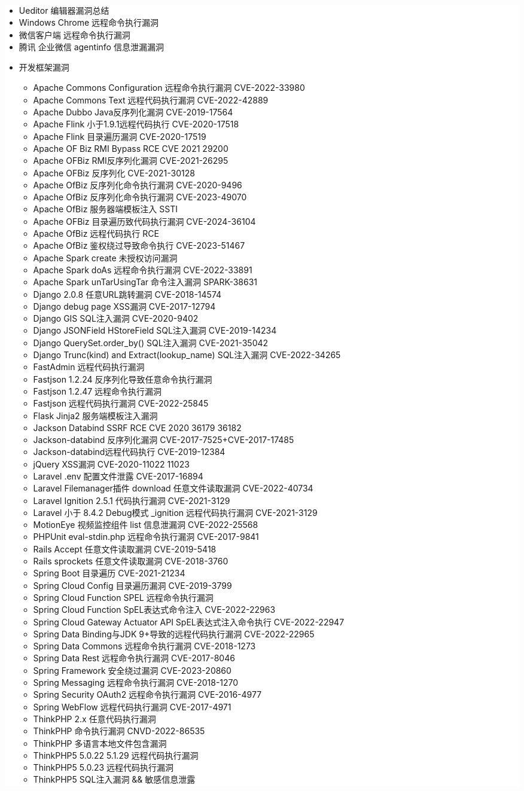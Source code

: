   * Ueditor 编辑器漏洞总结
  * Windows Chrome 远程命令执行漏洞
  * 微信客户端 远程命令执行漏洞
  * 腾讯 企业微信 agentinfo 信息泄漏漏洞
- 开发框架漏洞

  * Apache Commons Configuration 远程命令执行漏洞 CVE-2022-33980
  * Apache Commons Text 远程代码执行漏洞 CVE-2022-42889
  * Apache Dubbo Java反序列化漏洞 CVE-2019-17564
  * Apache Flink 小于1.9.1远程代码执行 CVE-2020-17518
  * Apache Flink 目录遍历漏洞 CVE-2020-17519
  * Apache OF Biz RMI Bypass RCE CVE 2021 29200
  * Apache OFBiz RMI反序列化漏洞 CVE-2021-26295
  * Apache OFBiz 反序列化 CVE-2021-30128
  * Apache OfBiz 反序列化命令执行漏洞 CVE-2020-9496
  * Apache OfBiz 反序列化命令执行漏洞 CVE-2023-49070
  * Apache OfBiz 服务器端模板注入 SSTI
  * Apache OFBiz 目录遍历致代码执行漏洞 CVE-2024-36104
  * Apache OfBiz 远程代码执行 RCE
  * Apache OfBiz 鉴权绕过导致命令执行 CVE-2023-51467
  * Apache Spark create 未授权访问漏洞
  * Apache Spark doAs 远程命令执行漏洞 CVE-2022-33891
  * Apache Spark unTarUsingTar 命令注入漏洞 SPARK-38631
  * Django  2.0.8 任意URL跳转漏洞 CVE-2018-14574
  * Django debug page XSS漏洞 CVE-2017-12794
  * Django GIS SQL注入漏洞 CVE-2020-9402
  * Django JSONField  HStoreField SQL注入漏洞 CVE-2019-14234
  * Django QuerySet.order_by() SQL注入漏洞 CVE-2021-35042
  * Django Trunc(kind) and Extract(lookup_name) SQL注入漏洞 CVE-2022-34265
  * FastAdmin 远程代码执行漏洞
  * Fastjson 1.2.24 反序列化导致任意命令执行漏洞
  * Fastjson 1.2.47 远程命令执行漏洞
  * Fastjson 远程代码执行漏洞 CVE-2022-25845
  * Flask Jinja2 服务端模板注入漏洞
  * Jackson Databind SSRF RCE CVE 2020 36179 36182
  * Jackson-databind 反序列化漏洞 CVE-2017-7525+CVE-2017-17485
  * Jackson-databind远程代码执行 CVE-2019-12384
  * jQuery XSS漏洞 CVE-2020-11022 11023
  * Laravel .env 配置文件泄露 CVE-2017-16894
  * Laravel Filemanager插件 download 任意文件读取漏洞 CVE-2022-40734
  * Laravel Ignition 2.5.1 代码执行漏洞 CVE-2021-3129
  * Laravel 小于 8.4.2 Debug模式 _ignition 远程代码执行漏洞 CVE-2021-3129
  * MotionEye 视频监控组件 list 信息泄漏洞 CVE-2022-25568
  * PHPUnit eval-stdin.php 远程命令执行漏洞 CVE-2017-9841
  * Rails Accept 任意文件读取漏洞 CVE-2019-5418
  * Rails sprockets 任意文件读取漏洞 CVE-2018-3760
  * Spring Boot 目录遍历 CVE-2021-21234
  * Spring Cloud Config 目录遍历漏洞 CVE-2019-3799
  * Spring Cloud Function SPEL 远程命令执行漏洞
  * Spring Cloud Function SpEL表达式命令注入 CVE-2022-22963
  * Spring Cloud Gateway Actuator API SpEL表达式注入命令执行 CVE-2022-22947
  * Spring Data Binding与JDK 9+导致的远程代码执行漏洞 CVE-2022-22965
  * Spring Data Commons 远程命令执行漏洞 CVE-2018-1273
  * Spring Data Rest 远程命令执行漏洞 CVE-2017-8046
  * Spring Framework 安全绕过漏洞 CVE-2023-20860
  * Spring Messaging 远程命令执行漏洞 CVE-2018-1270
  * Spring Security OAuth2 远程命令执行漏洞 CVE-2016-4977
  * Spring WebFlow 远程代码执行漏洞 CVE-2017-4971
  * ThinkPHP 2.x 任意代码执行漏洞
  * ThinkPHP 命令执行漏洞 CNVD-2022-86535
  * ThinkPHP 多语言本地文件包含漏洞
  * ThinkPHP5 5.0.22 5.1.29 远程代码执行漏洞
  * ThinkPHP5 5.0.23 远程代码执行漏洞
  * ThinkPHP5 SQL注入漏洞 && 敏感信息泄露